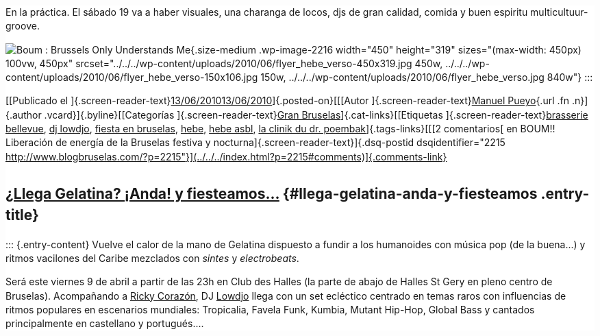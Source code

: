 </div>

<div>

En la práctica. El sábado 19 va a haber visuales, una charanga de locos,
djs de gran calidad, comida y buen espiritu multicultuur-groove.

</div>

![Boum : Brussels Only Understands
Me](../../../wp-content/uploads/2010/06/flyer_hebe_verso-450x319.jpg){.size-medium
.wp-image-2216 width="450" height="319"
sizes="(max-width: 450px) 100vw, 450px"
srcset="../../../wp-content/uploads/2010/06/flyer_hebe_verso-450x319.jpg 450w, ../../../wp-content/uploads/2010/06/flyer_hebe_verso-150x106.jpg 150w, ../../../wp-content/uploads/2010/06/flyer_hebe_verso.jpg 840w"}
:::

[[Publicado el
]{.screen-reader-text}[13/06/201013/06/2010](../../../index.html?p=2215)]{.posted-on}[[[Autor
]{.screen-reader-text}[Manuel
Pueyo](../../author/easysun/index.html){.url .fn .n}]{.author
.vcard}]{.byline}[[Categorías ]{.screen-reader-text}[Gran
Bruselas](../../category/gran-bruselas/index.html)]{.cat-links}[[Etiquetas
]{.screen-reader-text}[brasserie
bellevue](../brasserie-bellevue/index.html), [dj
lowdjo](../dj-lowdjo/index.html), [fiesta en bruselas](index.html),
[hebe](../hebe/index.html), [hebe asbl](../hebe-asbl/index.html), [la
clinik du dr.
poembak](../la-clinik-du-dr-poembak/index.html)]{.tags-links}[[[2
comentarios[ en BOUM!! Liberación de energía de la Bruselas festiva y
nocturna]{.screen-reader-text}]{.dsq-postid
dsqidentifier="2215 http://www.blogbruselas.com/?p=2215"}](../../../index.html?p=2215#comments)]{.comments-link}

[¿Llega Gelatina? ¡Anda! y fiesteamos...](../../../index.html?p=1780) {#llega-gelatina-anda-y-fiesteamos .entry-title}
---------------------------------------------------------------------

::: {.entry-content}
Vuelve el calor de la mano de Gelatina dispuesto a fundir a los
humanoides con música pop (de la buena...) y ritmos vacilones del Caribe
mezclados con *sintes* y *electrobeats*.

Será este viernes 9 de abril a partir de las 23h en Club des Halles (la
parte de abajo de Halles St Gery en pleno centro de
Bruselas). Acompañando a [Ricky
Corazón](http://www.myspace.com/rickycorazon), DJ
[Lowdjo](http://lowdjo.blogspot.com/) llega con un set ecléctico
centrado en temas raros con influencias de ritmos populares en
escenarios mundiales: Tropicalia, Favela Funk, Kumbia, Mutant Hip-Hop,
Global Bass y cantados principalmente en castellano y portugués....
